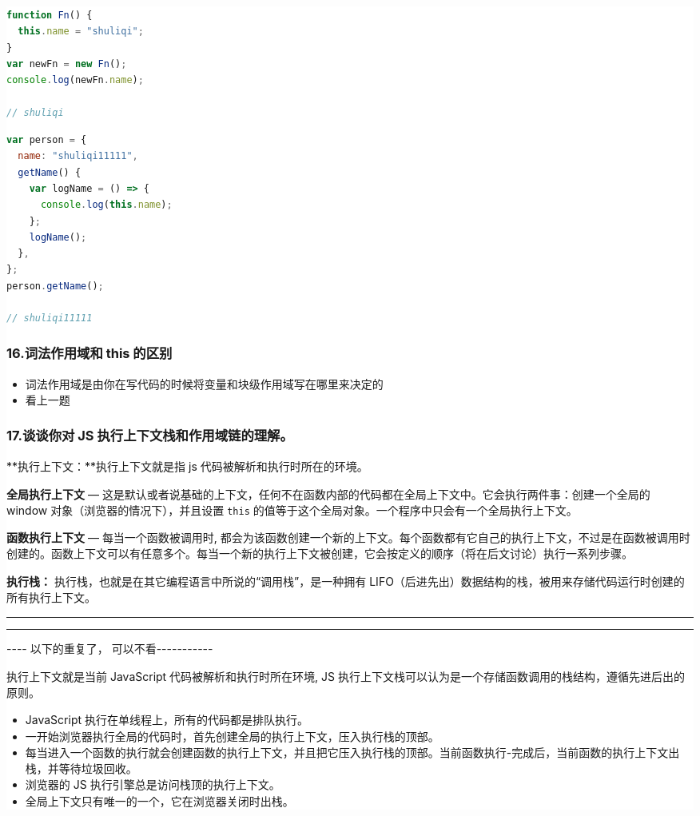 ```javascript
function Fn() {
  this.name = "shuliqi";
}
var newFn = new Fn();
console.log(newFn.name);

// shuliqi
```

```javascript
var person = {
  name: "shuliqi11111",
  getName() {
    var logName = () => {
      console.log(this.name);
    };
    logName();
  },
};
person.getName();

// shuliqi11111
```

### 16.词法作用域和 this 的区别

- 词法作用域是由你在写代码的时候将变量和块级作用域写在哪里来决定的
- 看上一题

### 17.谈谈你对 JS 执行上下文栈和作用域链的理解。

**执行上下文：**执行上下文就是指 js 代码被解析和执行时所在的环境。

**全局执行上下文** — 这是默认或者说基础的上下文，任何不在函数内部的代码都在全局上下文中。它会执行两件事：创建一个全局的 window 对象（浏览器的情况下），并且设置 `this` 的值等于这个全局对象。一个程序中只会有一个全局执行上下文。

**函数执行上下文** — 每当一个函数被调用时, 都会为该函数创建一个新的上下文。每个函数都有它自己的执行上下文，不过是在函数被调用时创建的。函数上下文可以有任意多个。每当一个新的执行上下文被创建，它会按定义的顺序（将在后文讨论）执行一系列步骤。

**执行栈：** 执行栈，也就是在其它编程语言中所说的“调用栈”，是一种拥有 LIFO（后进先出）数据结构的栈，被用来存储代码运行时创建的所有执行上下文。

---

---

---- 以下的重复了， 可以不看-----------

执行上下文就是当前 JavaScript 代码被解析和执行时所在环境, JS 执行上下文栈可以认为是一个存储函数调用的栈结构，遵循先进后出的原则。

- JavaScript 执行在单线程上，所有的代码都是排队执行。
- 一开始浏览器执行全局的代码时，首先创建全局的执行上下文，压入执行栈的顶部。
- 每当进入一个函数的执行就会创建函数的执行上下文，并且把它压入执行栈的顶部。当前函数执行-完成后，当前函数的执行上下文出栈，并等待垃圾回收。
- 浏览器的 JS 执行引擎总是访问栈顶的执行上下文。
- 全局上下文只有唯一的一个，它在浏览器关闭时出栈。
